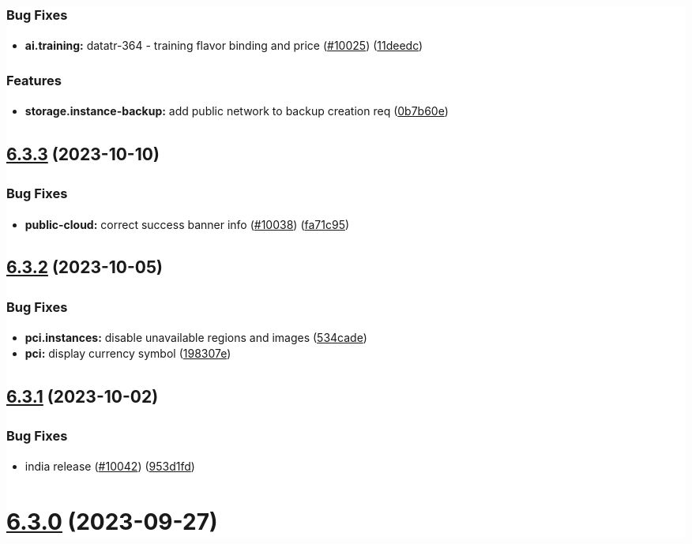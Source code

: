 
### Bug Fixes

* **ai.training:** datatr-364 - training flavor binding and price ([#10025](https://github.com/ovh/manager/issues/10025)) ([11deedc](https://github.com/ovh/manager/commit/11deedc6bc3bab995473b7538c39514d7699d144))


### Features

* **storage.instance-backup:** add public network to backup creation req ([0b7b60e](https://github.com/ovh/manager/commit/0b7b60e84ac5771c4e5465fd416b4f2c0f10e7e1))





## [6.3.3](https://github.com/ovh/manager/compare/@ovh-ux/manager-pci@6.3.2...@ovh-ux/manager-pci@6.3.3) (2023-10-10)


### Bug Fixes

* **public-cloud:** correct success banner info ([#10038](https://github.com/ovh/manager/issues/10038)) ([fa71c95](https://github.com/ovh/manager/commit/fa71c95a6d70cdc80e61363a655c809813415397))





## [6.3.2](https://github.com/ovh/manager/compare/@ovh-ux/manager-pci@6.3.1...@ovh-ux/manager-pci@6.3.2) (2023-10-05)


### Bug Fixes

* **pci.instances:** disable unavailable regions and images ([534cade](https://github.com/ovh/manager/commit/534cade932fb22d62c3645c068271863b352bdcb))
* **pci:** display currency symbol ([198307e](https://github.com/ovh/manager/commit/198307eca9a84f5939122d4e0e19b1f8ae9349a0))





## [6.3.1](https://github.com/ovh/manager/compare/@ovh-ux/manager-pci@6.3.0...@ovh-ux/manager-pci@6.3.1) (2023-10-02)


### Bug Fixes

* india release ([#10042](https://github.com/ovh/manager/issues/10042)) ([953d1fd](https://github.com/ovh/manager/commit/953d1fdd754c475a4c435d1061dfd16d137335d9))





# [6.3.0](https://github.com/ovh/manager/compare/@ovh-ux/manager-pci@6.2.0...@ovh-ux/manager-pci@6.3.0) (2023-09-27)
